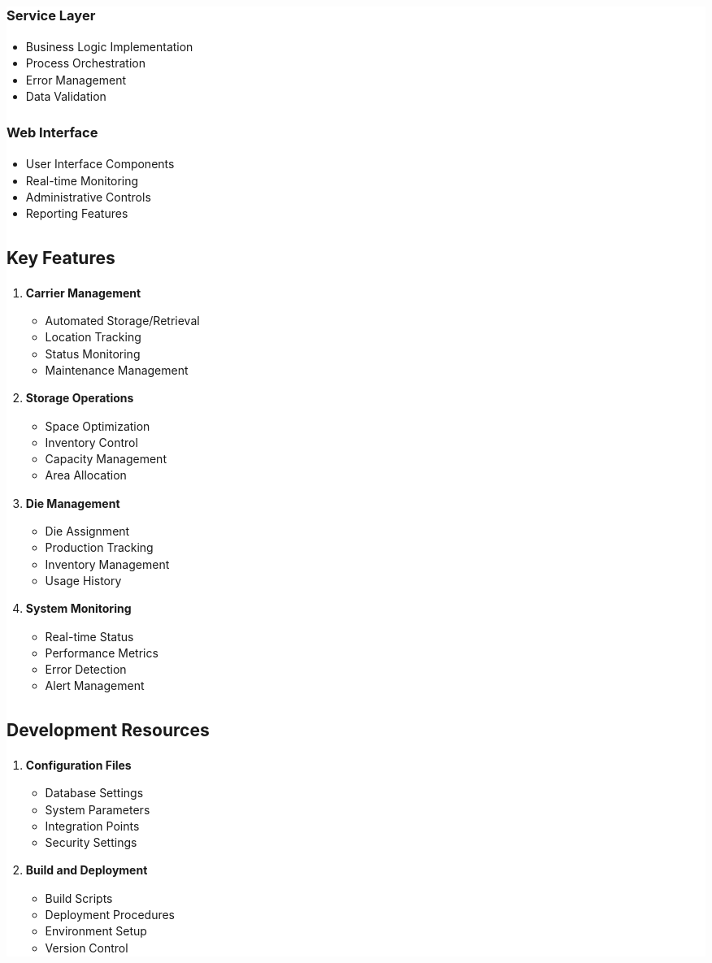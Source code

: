 ### Service Layer
- Business Logic Implementation
- Process Orchestration
- Error Management
- Data Validation

### Web Interface
- User Interface Components
- Real-time Monitoring
- Administrative Controls
- Reporting Features

## Key Features

1. **Carrier Management**
   - Automated Storage/Retrieval
   - Location Tracking
   - Status Monitoring
   - Maintenance Management

2. **Storage Operations**
   - Space Optimization
   - Inventory Control
   - Capacity Management
   - Area Allocation

3. **Die Management**
   - Die Assignment
   - Production Tracking
   - Inventory Management
   - Usage History

4. **System Monitoring**
   - Real-time Status
   - Performance Metrics
   - Error Detection
   - Alert Management

## Development Resources

1. **Configuration Files**
   - Database Settings
   - System Parameters
   - Integration Points
   - Security Settings

2. **Build and Deployment**
   - Build Scripts
   - Deployment Procedures
   - Environment Setup
   - Version Control
